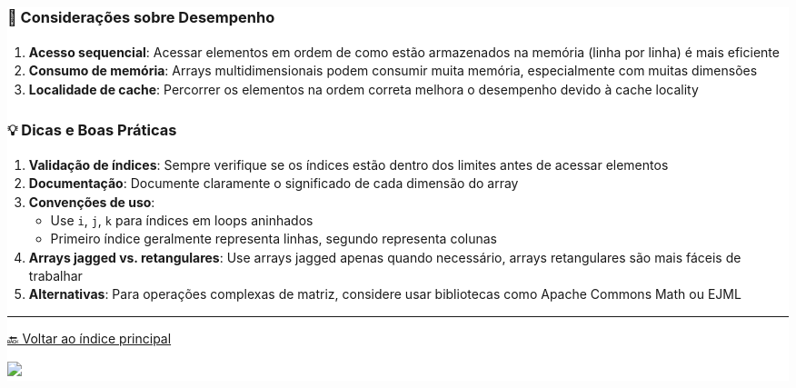 ### 🧠 Considerações sobre Desempenho

1. **Acesso sequencial**: Acessar elementos em ordem de como estão armazenados na memória (linha por linha) é mais eficiente
2. **Consumo de memória**: Arrays multidimensionais podem consumir muita memória, especialmente com muitas dimensões
3. **Localidade de cache**: Percorrer os elementos na ordem correta melhora o desempenho devido à cache locality

### 💡 Dicas e Boas Práticas

1. **Validação de índices**: Sempre verifique se os índices estão dentro dos limites antes de acessar elementos
2. **Documentação**: Documente claramente o significado de cada dimensão do array
3. **Convenções de uso**: 
   - Use `i`, `j`, `k` para índices em loops aninhados
   - Primeiro índice geralmente representa linhas, segundo representa colunas
4. **Arrays jagged vs. retangulares**: Use arrays jagged apenas quando necessário, arrays retangulares são mais fáceis de trabalhar
5. **Alternativas**: Para operações complexas de matriz, considere usar bibliotecas como Apache Commons Math ou EJML

---

[🔙 Voltar ao índice principal](../README.md)

<img width=100% src="https://capsule-render.vercel.app/api?type=waving&color=007396&height=120&section=footer"/> 